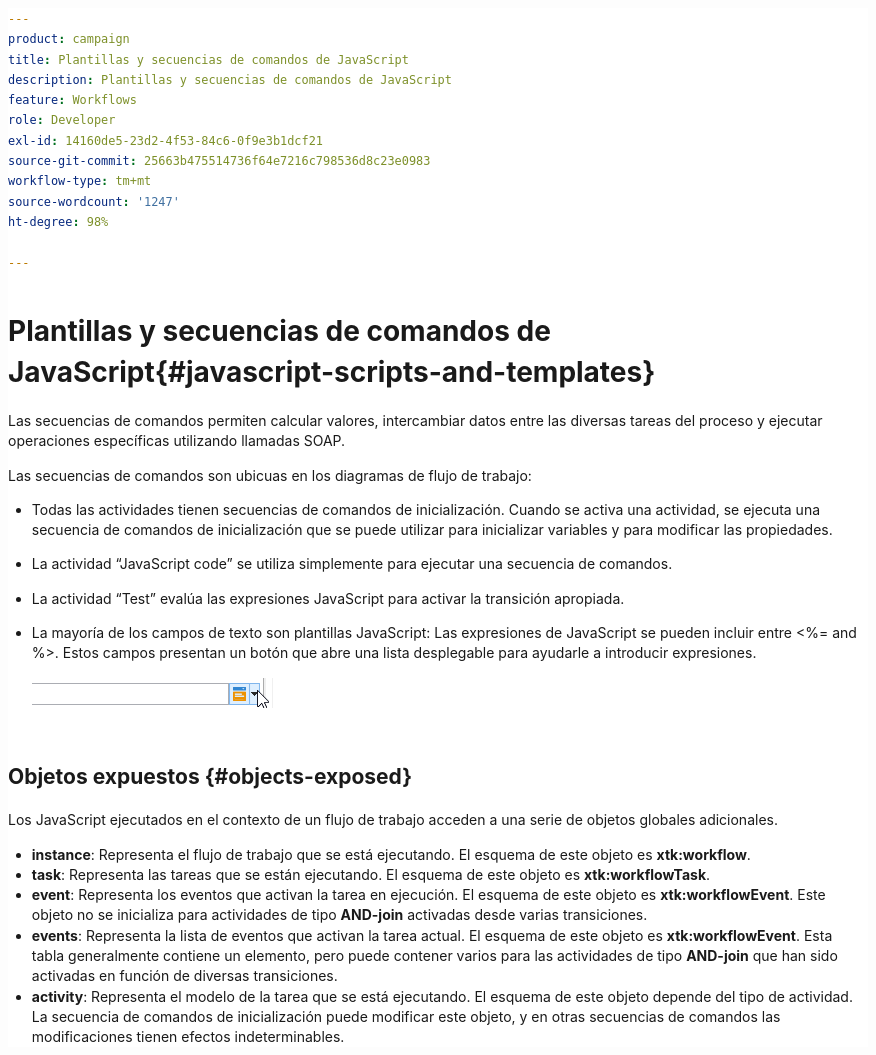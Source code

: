 ```yaml
---
product: campaign
title: Plantillas y secuencias de comandos de JavaScript
description: Plantillas y secuencias de comandos de JavaScript
feature: Workflows
role: Developer
exl-id: 14160de5-23d2-4f53-84c6-0f9e3b1dcf21
source-git-commit: 25663b475514736f64e7216c798536d8c23e0983
workflow-type: tm+mt
source-wordcount: '1247'
ht-degree: 98%

---
```


# Plantillas y secuencias de comandos de JavaScript{#javascript-scripts-and-templates}



Las secuencias de comandos permiten calcular valores, intercambiar datos entre las diversas tareas del proceso y ejecutar operaciones específicas utilizando llamadas SOAP.

Las secuencias de comandos son ubicuas en los diagramas de flujo de trabajo:

* Todas las actividades tienen secuencias de comandos de inicialización. Cuando se activa una actividad, se ejecuta una secuencia de comandos de inicialización que se puede utilizar para inicializar variables y para modificar las propiedades.
* La actividad “JavaScript code” se utiliza simplemente para ejecutar una secuencia de comandos.
* La actividad “Test” evalúa las expresiones JavaScript para activar la transición apropiada.
* La mayoría de los campos de texto son plantillas JavaScript: Las expresiones de JavaScript se pueden incluir entre &lt;%= and %>. Estos campos presentan un botón que abre una lista desplegable para ayudarle a introducir expresiones.

  ![](assets/script-button.png)

## Objetos expuestos {#objects-exposed}

Los JavaScript ejecutados en el contexto de un flujo de trabajo acceden a una serie de objetos globales adicionales.

* **instance**: Representa el flujo de trabajo que se está ejecutando. El esquema de este objeto es **xtk:workflow**.
* **task**: Representa las tareas que se están ejecutando. El esquema de este objeto es **xtk:workflowTask**.
* **event**: Representa los eventos que activan la tarea en ejecución. El esquema de este objeto es **xtk:workflowEvent**. Este objeto no se inicializa para actividades de tipo **AND-join** activadas desde varias transiciones.
* **events**: Representa la lista de eventos que activan la tarea actual. El esquema de este objeto es **xtk:workflowEvent**. Esta tabla generalmente contiene un elemento, pero puede contener varios para las actividades de tipo **AND-join** que han sido activadas en función de diversas transiciones.
* **activity**: Representa el modelo de la tarea que se está ejecutando. El esquema de este objeto depende del tipo de actividad. La secuencia de comandos de inicialización puede modificar este objeto, y en otras secuencias de comandos las modificaciones tienen efectos indeterminables.

